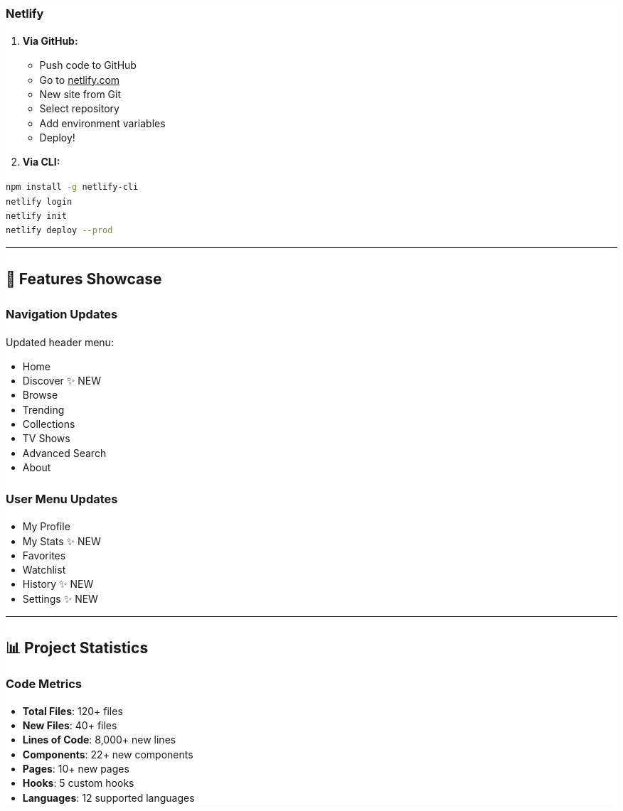 ### **Netlify**

1. **Via GitHub:**
   - Push code to GitHub
   - Go to [netlify.com](https://netlify.com)
   - New site from Git
   - Select repository
   - Add environment variables
   - Deploy!

2. **Via CLI:**
```bash
npm install -g netlify-cli
netlify login
netlify init
netlify deploy --prod
```

---

## 🌟 Features Showcase

### **Navigation Updates**
Updated header menu:
- Home
- Discover ✨ NEW
- Browse
- Trending
- Collections
- TV Shows
- Advanced Search
- About

### **User Menu Updates**
- My Profile
- My Stats ✨ NEW
- Favorites
- Watchlist
- History ✨ NEW
- Settings ✨ NEW

---

## 📊 Project Statistics

### **Code Metrics**
- **Total Files**: 120+ files
- **New Files**: 40+ files
- **Lines of Code**: 8,000+ new lines
- **Components**: 22+ new components
- **Pages**: 10+ new pages
- **Hooks**: 5 custom hooks
- **Languages**: 12 supported languages
